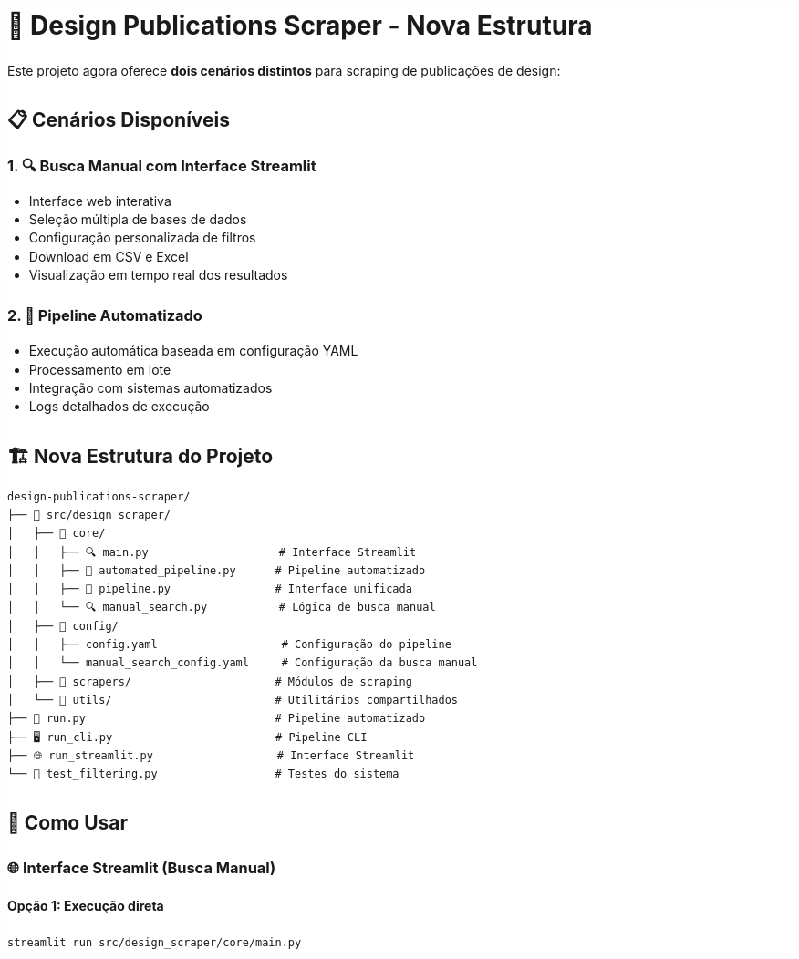 # 🚀 Design Publications Scraper - Nova Estrutura

Este projeto agora oferece **dois cenários distintos** para scraping de publicações de design:

## 📋 Cenários Disponíveis

### 1. 🔍 **Busca Manual com Interface Streamlit**
- Interface web interativa
- Seleção múltipla de bases de dados
- Configuração personalizada de filtros
- Download em CSV e Excel
- Visualização em tempo real dos resultados

### 2. 🤖 **Pipeline Automatizado**
- Execução automática baseada em configuração YAML
- Processamento em lote
- Integração com sistemas automatizados
- Logs detalhados de execução

## 🏗️ Nova Estrutura do Projeto

```
design-publications-scraper/
├── 📁 src/design_scraper/
│   ├── 📁 core/
│   │   ├── 🔍 main.py                    # Interface Streamlit
│   │   ├── 🤖 automated_pipeline.py      # Pipeline automatizado
│   │   ├── 🔗 pipeline.py                # Interface unificada
│   │   └── 🔍 manual_search.py           # Lógica de busca manual
│   ├── 📁 config/
│   │   ├── config.yaml                   # Configuração do pipeline
│   │   └── manual_search_config.yaml     # Configuração da busca manual
│   ├── 📁 scrapers/                      # Módulos de scraping
│   └── 📁 utils/                         # Utilitários compartilhados
├── 🚀 run.py                             # Pipeline automatizado
├── 🖥️ run_cli.py                         # Pipeline CLI
├── 🌐 run_streamlit.py                   # Interface Streamlit
└── 🧪 test_filtering.py                  # Testes do sistema
```

## 🚀 Como Usar

### 🌐 **Interface Streamlit (Busca Manual)**

#### Opção 1: Execução direta
```bash
streamlit run src/design_scraper/core/main.py
```
